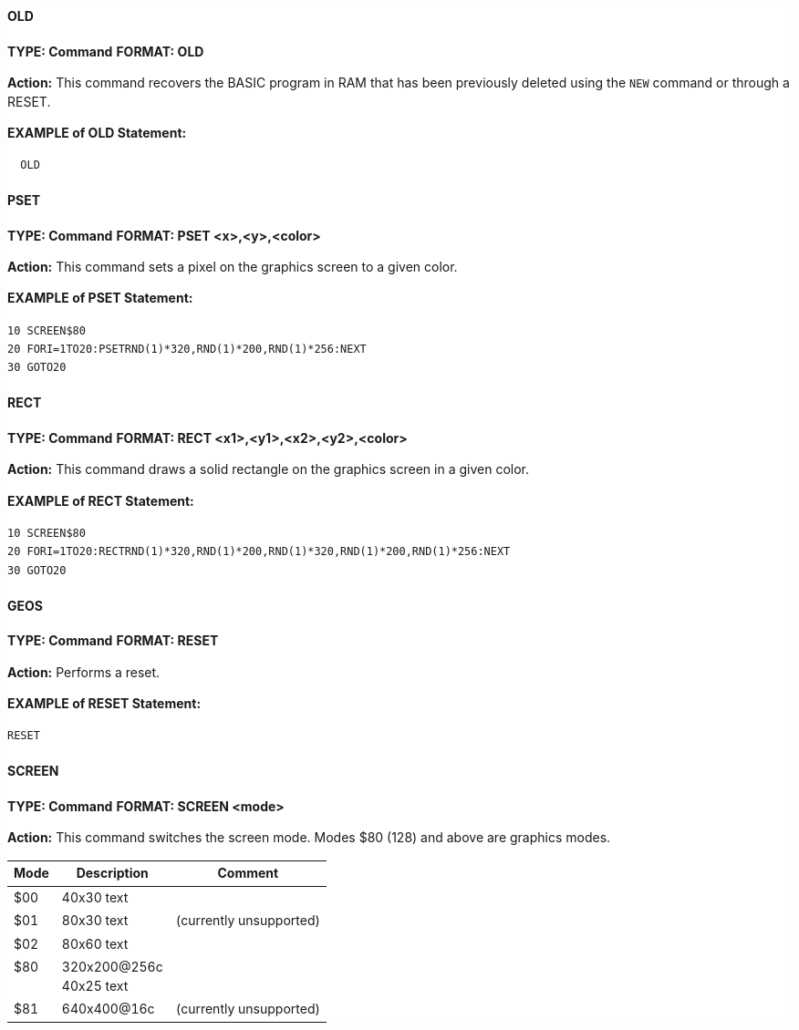 #### OLD

**TYPE: Command**
**FORMAT: OLD**

**Action:** This command recovers the BASIC program in RAM that has been previously deleted using the `NEW` command or through a RESET.

**EXAMPLE of OLD Statement:**

      OLD

#### PSET

**TYPE: Command**
**FORMAT: PSET &lt;x&gt;,&lt;y&gt;,&lt;color&gt;**

**Action:** This command sets a pixel on the graphics screen to a given color.

**EXAMPLE of PSET Statement:**

	10 SCREEN$80
	20 FORI=1TO20:PSETRND(1)*320,RND(1)*200,RND(1)*256:NEXT
	30 GOTO20

#### RECT

**TYPE: Command**
**FORMAT: RECT &lt;x1&gt;,&lt;y1&gt;,&lt;x2&gt;,&lt;y2&gt;,&lt;color&gt;**

**Action:** This command draws a solid rectangle on the graphics screen in a given color.

**EXAMPLE of RECT Statement:**

	10 SCREEN$80
	20 FORI=1TO20:RECTRND(1)*320,RND(1)*200,RND(1)*320,RND(1)*200,RND(1)*256:NEXT
	30 GOTO20

#### GEOS

**TYPE: Command**
**FORMAT: RESET**

**Action:** Performs a reset.

**EXAMPLE of RESET Statement:**

	RESET

#### SCREEN

**TYPE: Command**
**FORMAT: SCREEN &lt;mode&gt;**

**Action:** This command switches the screen mode. Modes $80 (128) and above are graphics modes.

| Mode | Description | Comment |
|------|-------------|---------|
| $00  | 40x30 text  |         |
| $01  | 80x30 text  | (currently unsupported) |
| $02  | 80x60 text  |
| $80  | 320x200@256c<br/>40x25 text | |
| $81  | 640x400@16c | (currently unsupported) |
